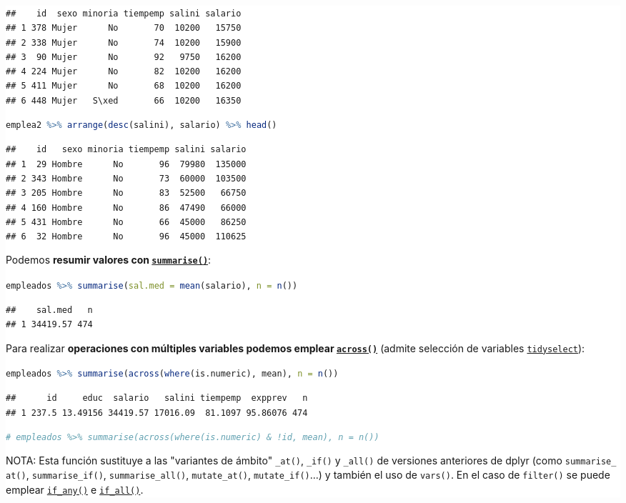 ```
##    id  sexo minoria tiempemp salini salario
## 1 378 Mujer      No       70  10200   15750
## 2 338 Mujer      No       74  10200   15900
## 3  90 Mujer      No       92   9750   16200
## 4 224 Mujer      No       82  10200   16200
## 5 411 Mujer      No       68  10200   16200
## 6 448 Mujer   S\xed       66  10200   16350
```

``` r
emplea2 %>% arrange(desc(salini), salario) %>% head()
```

```
##    id   sexo minoria tiempemp salini salario
## 1  29 Hombre      No       96  79980  135000
## 2 343 Hombre      No       73  60000  103500
## 3 205 Hombre      No       83  52500   66750
## 4 160 Hombre      No       86  47490   66000
## 5 431 Hombre      No       66  45000   86250
## 6  32 Hombre      No       96  45000  110625
```

Podemos **resumir valores con [`summarise()`](https://dplyr.tidyverse.org/reference/summarise.html)**:

``` r
empleados %>% summarise(sal.med = mean(salario), n = n())
```

```
##    sal.med   n
## 1 34419.57 474
```

Para realizar **operaciones con múltiples variables podemos emplear [`across()`](https://dplyr.tidyverse.org/reference/across.html)** (admite selección de variables [`tidyselect`](https://tidyselect.r-lib.org)):

``` r
empleados %>% summarise(across(where(is.numeric), mean), n = n())
```

```
##      id     educ  salario   salini tiempemp  expprev   n
## 1 237.5 13.49156 34419.57 17016.09  81.1097 95.86076 474
```

``` r
# empleados %>% summarise(across(where(is.numeric) & !id, mean), n = n())
```

NOTA: Esta función sustituye a las "variantes de ámbito" `_at()`, `_if()` y  `_all()` de versiones anteriores de dplyr (como `summarise_at()`, `summarise_if()`, `summarise_all()`, `mutate_at()`, `mutate_if()`...) y también el uso de `vars()`.
En el caso de `filter()` se puede emplear [`if_any()`](https://dplyr.tidyverse.org/reference/across.html) e [`if_all()`](https://dplyr.tidyverse.org/reference/across.html).
